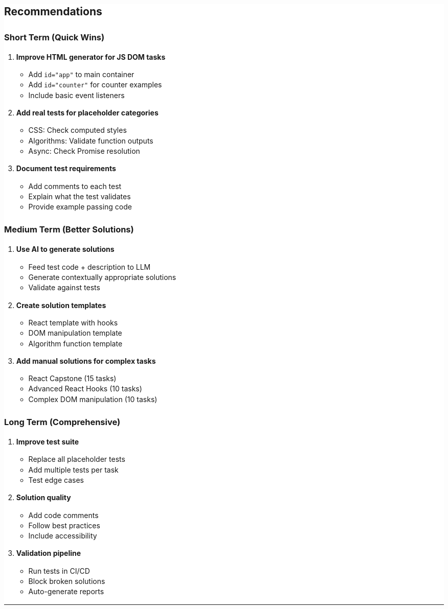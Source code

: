 
## Recommendations

### Short Term (Quick Wins)

1. **Improve HTML generator for JS DOM tasks**
   - Add `id="app"` to main container
   - Add `id="counter"` for counter examples
   - Include basic event listeners

2. **Add real tests for placeholder categories**
   - CSS: Check computed styles
   - Algorithms: Validate function outputs
   - Async: Check Promise resolution

3. **Document test requirements**
   - Add comments to each test
   - Explain what the test validates
   - Provide example passing code

### Medium Term (Better Solutions)

1. **Use AI to generate solutions**
   - Feed test code + description to LLM
   - Generate contextually appropriate solutions
   - Validate against tests

2. **Create solution templates**
   - React template with hooks
   - DOM manipulation template
   - Algorithm function template

3. **Add manual solutions for complex tasks**
   - React Capstone (15 tasks)
   - Advanced React Hooks (10 tasks)
   - Complex DOM manipulation (10 tasks)

### Long Term (Comprehensive)

1. **Improve test suite**
   - Replace all placeholder tests
   - Add multiple tests per task
   - Test edge cases

2. **Solution quality**
   - Add code comments
   - Follow best practices
   - Include accessibility

3. **Validation pipeline**
   - Run tests in CI/CD
   - Block broken solutions
   - Auto-generate reports

---
